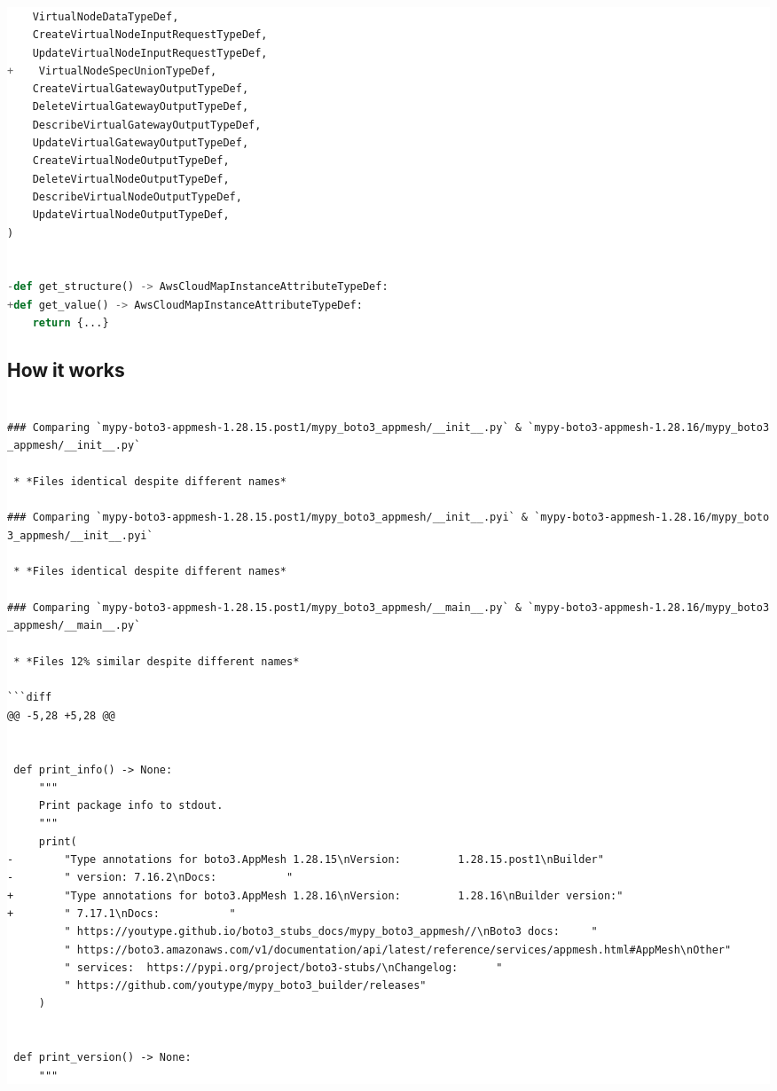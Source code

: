  ```python
     VirtualNodeDataTypeDef,
     CreateVirtualNodeInputRequestTypeDef,
     UpdateVirtualNodeInputRequestTypeDef,
+    VirtualNodeSpecUnionTypeDef,
     CreateVirtualGatewayOutputTypeDef,
     DeleteVirtualGatewayOutputTypeDef,
     DescribeVirtualGatewayOutputTypeDef,
     UpdateVirtualGatewayOutputTypeDef,
     CreateVirtualNodeOutputTypeDef,
     DeleteVirtualNodeOutputTypeDef,
     DescribeVirtualNodeOutputTypeDef,
     UpdateVirtualNodeOutputTypeDef,
 )
 
 
-def get_structure() -> AwsCloudMapInstanceAttributeTypeDef:
+def get_value() -> AwsCloudMapInstanceAttributeTypeDef:
     return {...}
 ```
 
 <a id="how-it-works"></a>
 
 ## How it works
```

### Comparing `mypy-boto3-appmesh-1.28.15.post1/mypy_boto3_appmesh/__init__.py` & `mypy-boto3-appmesh-1.28.16/mypy_boto3_appmesh/__init__.py`

 * *Files identical despite different names*

### Comparing `mypy-boto3-appmesh-1.28.15.post1/mypy_boto3_appmesh/__init__.pyi` & `mypy-boto3-appmesh-1.28.16/mypy_boto3_appmesh/__init__.pyi`

 * *Files identical despite different names*

### Comparing `mypy-boto3-appmesh-1.28.15.post1/mypy_boto3_appmesh/__main__.py` & `mypy-boto3-appmesh-1.28.16/mypy_boto3_appmesh/__main__.py`

 * *Files 12% similar despite different names*

```diff
@@ -5,28 +5,28 @@
 
 
 def print_info() -> None:
     """
     Print package info to stdout.
     """
     print(
-        "Type annotations for boto3.AppMesh 1.28.15\nVersion:         1.28.15.post1\nBuilder"
-        " version: 7.16.2\nDocs:           "
+        "Type annotations for boto3.AppMesh 1.28.16\nVersion:         1.28.16\nBuilder version:"
+        " 7.17.1\nDocs:           "
         " https://youtype.github.io/boto3_stubs_docs/mypy_boto3_appmesh//\nBoto3 docs:     "
         " https://boto3.amazonaws.com/v1/documentation/api/latest/reference/services/appmesh.html#AppMesh\nOther"
         " services:  https://pypi.org/project/boto3-stubs/\nChangelog:      "
         " https://github.com/youtype/mypy_boto3_builder/releases"
     )
 
 
 def print_version() -> None:
     """
```